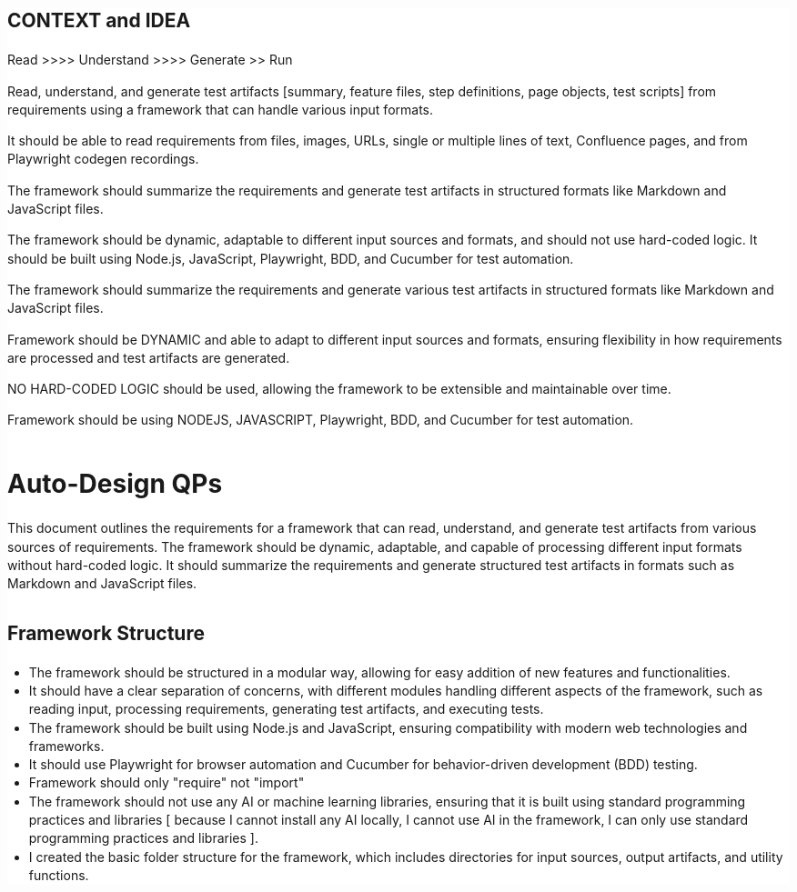 ## **CONTEXT** and **IDEA**

Read >>>> Understand >>>> Generate >> Run

Read, understand, and generate test artifacts [summary, feature files, step definitions, page objects, test scripts] from requirements using a framework that can handle various input formats.

It should be able to read requirements from files, images, URLs, single or multiple lines of text, Confluence pages, and from Playwright codegen recordings.

The framework should summarize the requirements and generate test artifacts in structured formats like Markdown and JavaScript files.

The framework should be dynamic, adaptable to different input sources and formats, and should not use hard-coded logic. It should be built using Node.js, JavaScript, Playwright, BDD, and Cucumber for test automation.

The framework should summarize the requirements and generate various test artifacts in structured formats like Markdown and JavaScript files.

Framework should be DYNAMIC and able to adapt to different input sources and formats, ensuring flexibility in how requirements are processed and test artifacts are generated.

NO HARD-CODED LOGIC should be used, allowing the framework to be extensible and maintainable over time.

Framework should be using NODEJS, JAVASCRIPT, Playwright, BDD, and Cucumber for test automation.

# Auto-Design QPs

This document outlines the requirements for a framework that can read, understand, and generate test artifacts from various sources of requirements. The framework should be dynamic, adaptable, and capable of processing different input formats without hard-coded logic.
It should summarize the requirements and generate structured test artifacts in formats such as Markdown and JavaScript files.

## **Framework Structure**

- The framework should be structured in a modular way, allowing for easy addition of new features and functionalities.
- It should have a clear separation of concerns, with different modules handling different aspects of the framework, such as reading input, processing requirements, generating test artifacts, and executing tests.
- The framework should be built using Node.js and JavaScript, ensuring compatibility with modern web technologies and frameworks.
- It should use Playwright for browser automation and Cucumber for behavior-driven development (BDD) testing.
- Framework should only "require" not "import"
- The framework should not use any AI or machine learning libraries, ensuring that it is built using standard programming practices and libraries [ because I cannot install any AI locally, I cannot use AI in the framework, I can only use standard programming practices and libraries ].
- I created the basic folder structure for the framework, which includes directories for input sources, output artifacts, and utility functions.
